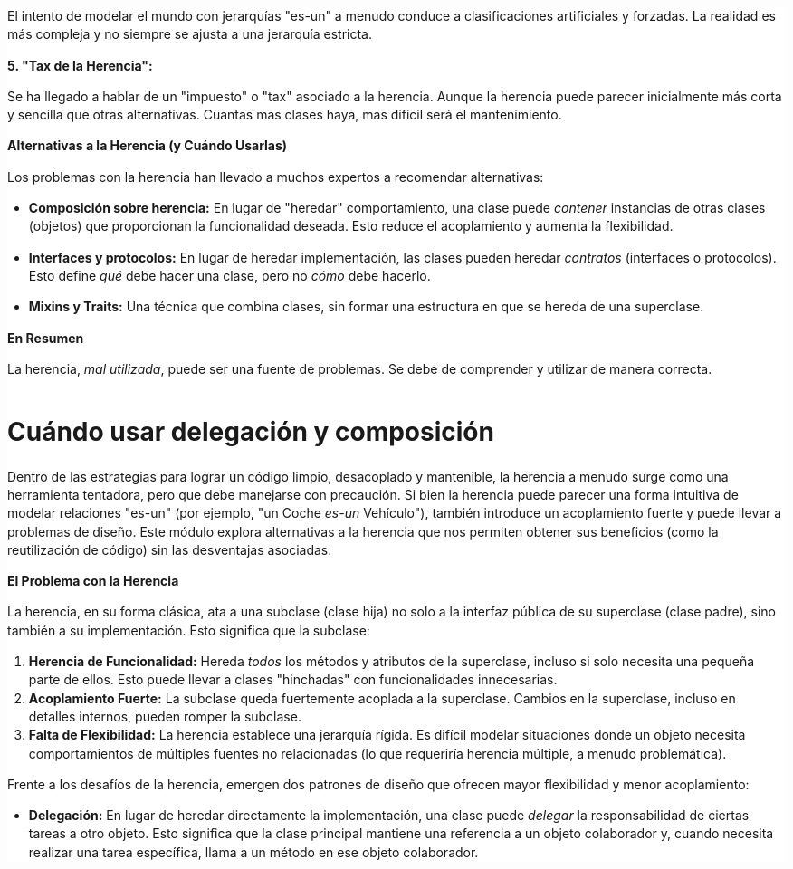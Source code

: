 El intento de modelar el mundo con jerarquías "es-un" a menudo conduce a clasificaciones artificiales y forzadas. La realidad es más compleja y no siempre se ajusta a una jerarquía estricta.

**5. "Tax de la Herencia":**

Se ha llegado a hablar de un "impuesto" o "tax" asociado a la herencia. Aunque la herencia puede parecer inicialmente más corta y sencilla que otras alternativas. Cuantas mas clases haya, mas dificil será el mantenimiento.

**Alternativas a la Herencia (y Cuándo Usarlas)**

Los problemas con la herencia han llevado a muchos expertos a recomendar alternativas:

*   **Composición sobre herencia:** En lugar de "heredar" comportamiento, una clase puede *contener* instancias de otras clases (objetos) que proporcionan la funcionalidad deseada. Esto reduce el acoplamiento y aumenta la flexibilidad.

*   **Interfaces y protocolos:** En lugar de heredar implementación, las clases pueden heredar *contratos* (interfaces o protocolos). Esto define *qué* debe hacer una clase, pero no *cómo* debe hacerlo.
*   **Mixins y Traits:** Una técnica que combina clases, sin formar una estructura en que se hereda de una superclase.

**En Resumen**

La herencia, *mal utilizada*, puede ser una fuente de problemas.
Se debe de comprender y utilizar de manera correcta.
# Cuándo usar delegación y composición

Dentro de las estrategias para lograr un código limpio, desacoplado y mantenible, la herencia a menudo surge como una herramienta tentadora, pero que debe manejarse con precaución. Si bien la herencia puede parecer una forma intuitiva de modelar relaciones "es-un" (por ejemplo, "un Coche *es-un* Vehículo"), también introduce un acoplamiento fuerte y puede llevar a problemas de diseño. Este módulo explora alternativas a la herencia que nos permiten obtener sus beneficios (como la reutilización de código) sin las desventajas asociadas.

**El Problema con la Herencia**

La herencia, en su forma clásica, ata a una subclase (clase hija) no solo a la interfaz pública de su superclase (clase padre), sino también a su implementación. Esto significa que la subclase:

1.  **Herencia de Funcionalidad:** Hereda *todos* los métodos y atributos de la superclase, incluso si solo necesita una pequeña parte de ellos. Esto puede llevar a clases "hinchadas" con funcionalidades innecesarias.
2.  **Acoplamiento Fuerte:** La subclase queda fuertemente acoplada a la superclase. Cambios en la superclase, incluso en detalles internos, pueden romper la subclase.
3.  **Falta de Flexibilidad:** La herencia establece una jerarquía rígida. Es difícil modelar situaciones donde un objeto necesita comportamientos de múltiples fuentes no relacionadas (lo que requeriría herencia múltiple, a menudo problemática).

Frente a los desafíos de la herencia, emergen dos patrones de diseño que ofrecen mayor flexibilidad y menor acoplamiento:

*   **Delegación:** En lugar de heredar directamente la implementación, una clase puede *delegar* la responsabilidad de ciertas tareas a otro objeto. Esto significa que la clase principal mantiene una referencia a un objeto colaborador y, cuando necesita realizar una tarea específica, llama a un método en ese objeto colaborador.
